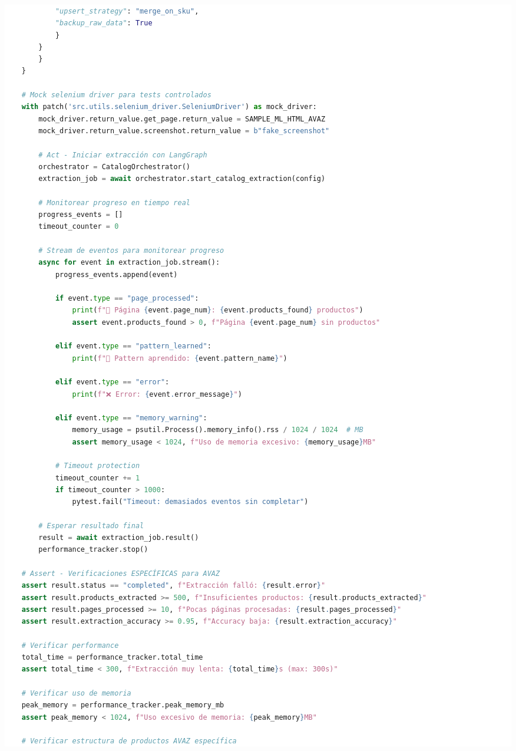 ```python
            "upsert_strategy": "merge_on_sku",
            "backup_raw_data": True
            }
        }
        }
    }
    
    # Mock selenium driver para tests controlados
    with patch('src.utils.selenium_driver.SeleniumDriver') as mock_driver:
        mock_driver.return_value.get_page.return_value = SAMPLE_ML_HTML_AVAZ
        mock_driver.return_value.screenshot.return_value = b"fake_screenshot"
        
        # Act - Iniciar extracción con LangGraph
        orchestrator = CatalogOrchestrator()
        extraction_job = await orchestrator.start_catalog_extraction(config)
        
        # Monitorear progreso en tiempo real
        progress_events = []
        timeout_counter = 0
    
        # Stream de eventos para monitorear progreso
        async for event in extraction_job.stream():
            progress_events.append(event)
            
            if event.type == "page_processed":
                print(f"📄 Página {event.page_num}: {event.products_found} productos")
                assert event.products_found > 0, f"Página {event.page_num} sin productos"
                
            elif event.type == "pattern_learned":
                print(f"🧠 Pattern aprendido: {event.pattern_name}")
                
            elif event.type == "error":
                print(f"❌ Error: {event.error_message}")
                
            elif event.type == "memory_warning":
                memory_usage = psutil.Process().memory_info().rss / 1024 / 1024  # MB
                assert memory_usage < 1024, f"Uso de memoria excesivo: {memory_usage}MB"
            
            # Timeout protection
            timeout_counter += 1
            if timeout_counter > 1000:
                pytest.fail("Timeout: demasiados eventos sin completar")
        
        # Esperar resultado final
        result = await extraction_job.result()
        performance_tracker.stop()
    
    # Assert - Verificaciones ESPECÍFICAS para AVAZ
    assert result.status == "completed", f"Extracción falló: {result.error}"
    assert result.products_extracted >= 500, f"Insuficientes productos: {result.products_extracted}"
    assert result.pages_processed >= 10, f"Pocas páginas procesadas: {result.pages_processed}"
    assert result.extraction_accuracy >= 0.95, f"Accuracy baja: {result.extraction_accuracy}"
    
    # Verificar performance
    total_time = performance_tracker.total_time
    assert total_time < 300, f"Extracción muy lenta: {total_time}s (max: 300s)"
    
    # Verificar uso de memoria
    peak_memory = performance_tracker.peak_memory_mb
    assert peak_memory < 1024, f"Uso excesivo de memoria: {peak_memory}MB"
    
    # Verificar estructura de productos AVAZ específica
```